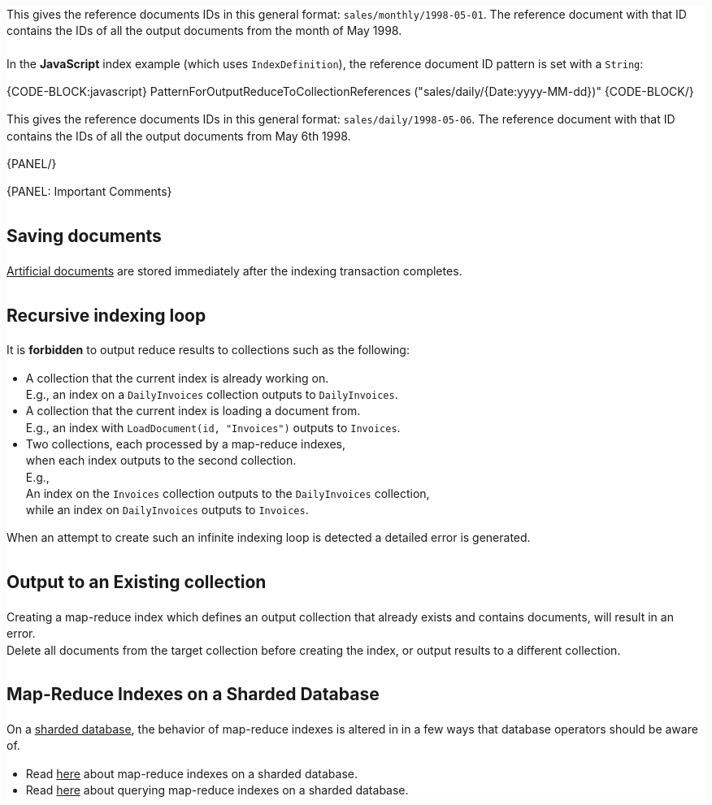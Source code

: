This gives the reference documents IDs in this general format: `sales/monthly/1998-05-01`. 
The reference document with that ID contains the IDs of all the output documents from the 
month of May 1998.  
<br/>
In the **JavaScript** index example (which uses `IndexDefinition`), 
the reference document ID pattern is set with a `String`:  

{CODE-BLOCK:javascript}
PatternForOutputReduceToCollectionReferences ("sales/daily/{Date:yyyy-MM-dd})"
{CODE-BLOCK/}  

This gives the reference documents IDs in this general format: `sales/daily/1998-05-06`. 
The reference document with that ID contains the IDs of all the output documents from 
May 6th 1998.  

{PANEL/}

{PANEL: Important Comments}

## Saving documents
[Artificial documents](../indexes/map-reduce-indexes#reduce-results-as-artificial-documents) 
are stored immediately after the indexing transaction completes.  

## Recursive indexing loop
It is **forbidden** to output reduce results to collections such as the following:  

- A collection that the current index is already working on.  
  E.g., an index on a `DailyInvoices` collection outputs to `DailyInvoices`.  
- A collection that the current index is loading a document from.  
  E.g., an index with `LoadDocument(id, "Invoices")` outputs to `Invoices`.  
- Two collections, each processed by a map-reduce indexes,  
  when each index outputs to the second collection.  
  E.g.,  
  An index on the `Invoices` collection outputs to the `DailyInvoices` collection,  
  while an index on `DailyInvoices` outputs to `Invoices`.  

When an attempt to create such an infinite indexing loop is 
detected a detailed error is generated.  

## Output to an Existing collection
Creating a map-reduce index which defines an output collection that already 
exists and contains documents, will result in an error.  
Delete all documents from the target collection before creating the index, 
or output results to a different collection.  

## Map-Reduce Indexes on a Sharded Database
On a [sharded database](../sharding/overview), the behavior of map-reduce 
indexes is altered in in a few ways that database operators should be aware of.  

* Read [here](../sharding/indexing#map-reduce-indexes-on-a-sharded-database) 
  about map-reduce indexes on a sharded database.  
* Read [here](../sharding/querying#querying-map-reduce-indexes) about querying 
  map-reduce indexes on a sharded database.  
